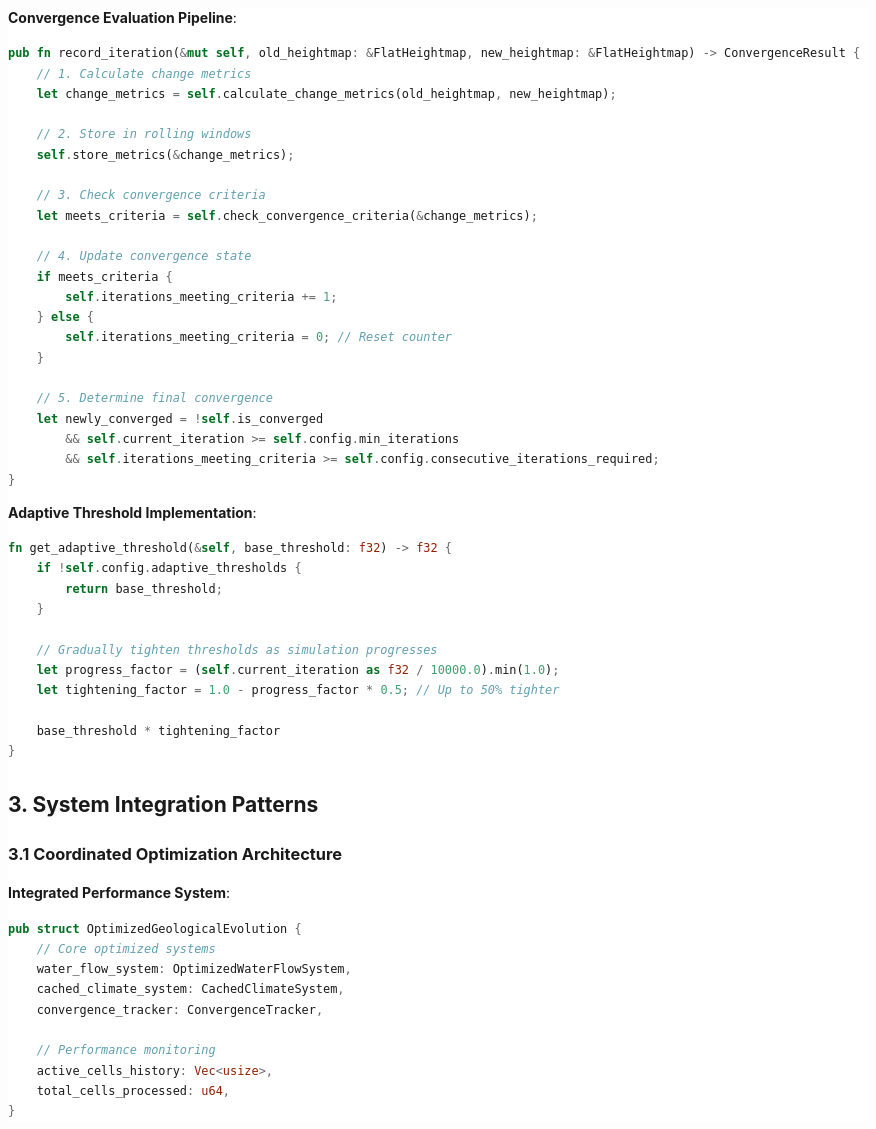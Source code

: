 **Convergence Evaluation Pipeline**:
```rust
pub fn record_iteration(&mut self, old_heightmap: &FlatHeightmap, new_heightmap: &FlatHeightmap) -> ConvergenceResult {
    // 1. Calculate change metrics
    let change_metrics = self.calculate_change_metrics(old_heightmap, new_heightmap);
    
    // 2. Store in rolling windows
    self.store_metrics(&change_metrics);
    
    // 3. Check convergence criteria
    let meets_criteria = self.check_convergence_criteria(&change_metrics);
    
    // 4. Update convergence state
    if meets_criteria {
        self.iterations_meeting_criteria += 1;
    } else {
        self.iterations_meeting_criteria = 0; // Reset counter
    }
    
    // 5. Determine final convergence
    let newly_converged = !self.is_converged 
        && self.current_iteration >= self.config.min_iterations
        && self.iterations_meeting_criteria >= self.config.consecutive_iterations_required;
}
```

**Adaptive Threshold Implementation**:
```rust
fn get_adaptive_threshold(&self, base_threshold: f32) -> f32 {
    if !self.config.adaptive_thresholds {
        return base_threshold;
    }
    
    // Gradually tighten thresholds as simulation progresses
    let progress_factor = (self.current_iteration as f32 / 10000.0).min(1.0);
    let tightening_factor = 1.0 - progress_factor * 0.5; // Up to 50% tighter
    
    base_threshold * tightening_factor
}
```

## 3. System Integration Patterns

### 3.1 Coordinated Optimization Architecture

**Integrated Performance System**:
```rust
pub struct OptimizedGeologicalEvolution {
    // Core optimized systems
    water_flow_system: OptimizedWaterFlowSystem,
    cached_climate_system: CachedClimateSystem,
    convergence_tracker: ConvergenceTracker,
    
    // Performance monitoring
    active_cells_history: Vec<usize>,
    total_cells_processed: u64,
}
```
